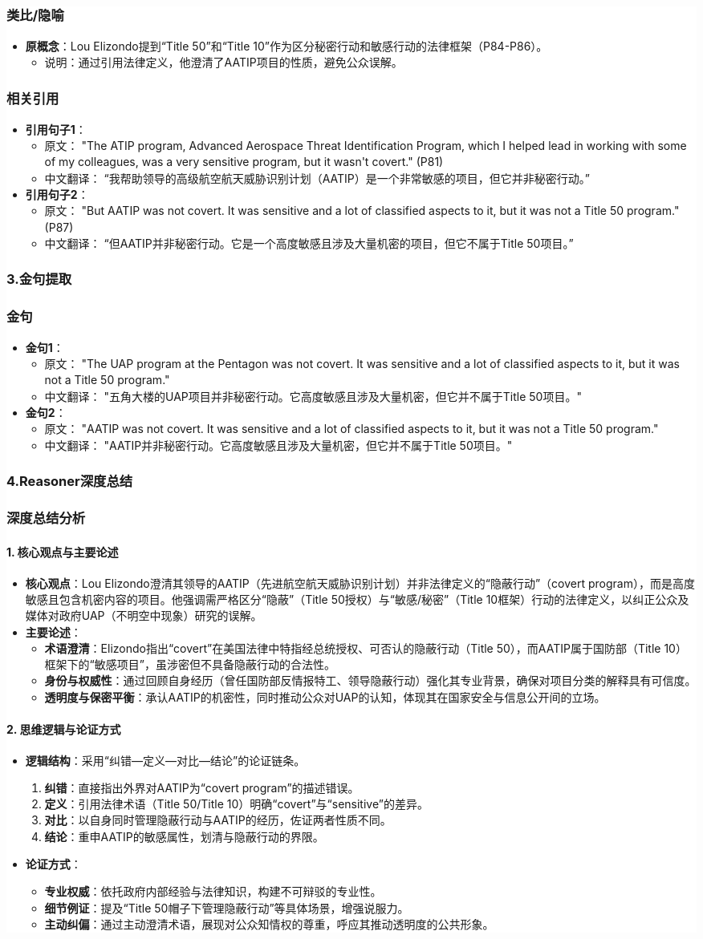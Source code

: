 ### 类比/隐喻
- **原概念**：Lou Elizondo提到“Title 50”和“Title 10”作为区分秘密行动和敏感行动的法律框架（P84-P86）。  
    - 说明：通过引用法律定义，他澄清了AATIP项目的性质，避免公众误解。

### 相关引用  
- **引用句子1**：  
    - 原文： "The ATIP program, Advanced Aerospace Threat Identification Program, which I helped lead in working with some of my colleagues, was a very sensitive program, but it wasn't covert." (P81)  
    - 中文翻译： “我帮助领导的高级航空航天威胁识别计划（AATIP）是一个非常敏感的项目，但它并非秘密行动。”  
- **引用句子2**：  
    - 原文： "But AATIP was not covert. It was sensitive and a lot of classified aspects to it, but it was not a Title 50 program." (P87)  
    - 中文翻译： “但AATIP并非秘密行动。它是一个高度敏感且涉及大量机密的项目，但它不属于Title 50项目。”

### 3.金句提取
### 金句  
- **金句1**：  
    - 原文： "The UAP program at the Pentagon was not covert. It was sensitive and a lot of classified aspects to it, but it was not a Title 50 program."  
    - 中文翻译： "五角大楼的UAP项目并非秘密行动。它高度敏感且涉及大量机密，但它并不属于Title 50项目。"  
- **金句2**：  
    - 原文： "AATIP was not covert. It was sensitive and a lot of classified aspects to it, but it was not a Title 50 program."  
    - 中文翻译： "AATIP并非秘密行动。它高度敏感且涉及大量机密，但它并不属于Title 50项目。"

### 4.Reasoner深度总结


### 深度总结分析

#### 1. **核心观点与主要论述**
- **核心观点**：Lou Elizondo澄清其领导的AATIP（先进航空航天威胁识别计划）并非法律定义的“隐蔽行动”（covert program），而是高度敏感且包含机密内容的项目。他强调需严格区分“隐蔽”（Title 50授权）与“敏感/秘密”（Title 10框架）行动的法律定义，以纠正公众及媒体对政府UAP（不明空中现象）研究的误解。
- **主要论述**：
  - **术语澄清**：Elizondo指出“covert”在美国法律中特指经总统授权、可否认的隐蔽行动（Title 50），而AATIP属于国防部（Title 10）框架下的“敏感项目”，虽涉密但不具备隐蔽行动的合法性。
  - **身份与权威性**：通过回顾自身经历（曾任国防部反情报特工、领导隐蔽行动）强化其专业背景，确保对项目分类的解释具有可信度。
  - **透明度与保密平衡**：承认AATIP的机密性，同时推动公众对UAP的认知，体现其在国家安全与信息公开间的立场。

#### 2. **思维逻辑与论证方式**
- **逻辑结构**：采用“纠错—定义—对比—结论”的论证链条。
  1. **纠错**：直接指出外界对AATIP为“covert program”的描述错误。
  2. **定义**：引用法律术语（Title 50/Title 10）明确“covert”与“sensitive”的差异。
  3. **对比**：以自身同时管理隐蔽行动与AATIP的经历，佐证两者性质不同。
  4. **结论**：重申AATIP的敏感属性，划清与隐蔽行动的界限。
  
- **论证方式**：
  - **专业权威**：依托政府内部经验与法律知识，构建不可辩驳的专业性。
  - **细节例证**：提及“Title 50帽子下管理隐蔽行动”等具体场景，增强说服力。
  - **主动纠偏**：通过主动澄清术语，展现对公众知情权的尊重，呼应其推动透明度的公共形象。
